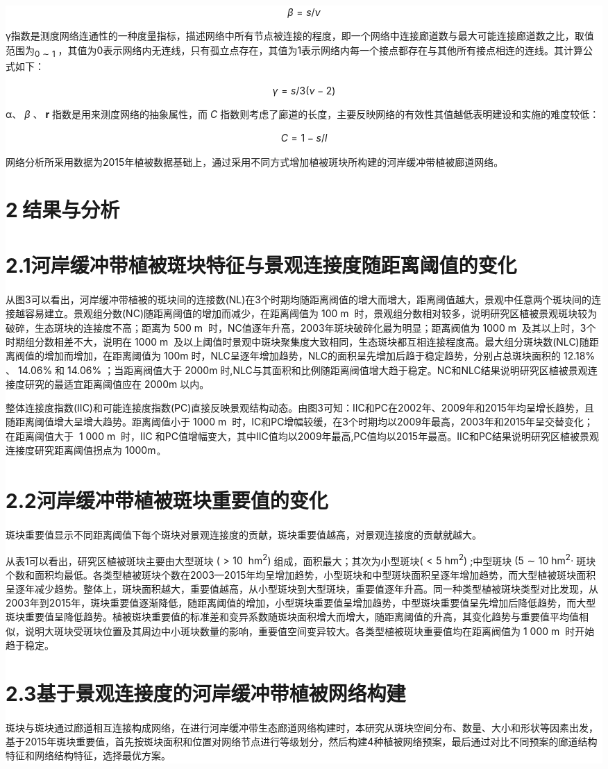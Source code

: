 $$
\beta { = } s / \nu
$$

γ指数是测度网络连通性的一种度量指标，描述网络中所有节点被连接的程度，即一个网络中连接廊道数与最大可能连接廊道数之比，取值范围为$_ { 0 \sim 1 }$ ，其值为0表示网络内无连线，只有孤立点存在，其值为1表示网络内每一个接点都存在与其他所有接点相连的连线。其计算公式如下：

$$
\scriptstyle \gamma = s / 3 ( \nu - 2 )
$$

α、 $\beta$ 、 $\boldsymbol { r }$ 指数是用来测度网络的抽象属性，而 $C$ 指数则考虑了廊道的长度，主要反映网络的有效性其值越低表明建设和实施的难度较低：

$$
\scriptstyle { C = 1 - s / l }
$$

网络分析所采用数据为2015年植被数据基础上，通过采用不同方式增加植被斑块所构建的河岸缓冲带植被廊道网络。

# 2 结果与分析

# 2.1河岸缓冲带植被斑块特征与景观连接度随距离阈值的变化

从图3可以看出，河岸缓冲带植被的斑块间的连接数(NL)在3个时期均随距离阀值的增大而增大，距离阈值越大，景观中任意两个斑块间的连接越容易建立。景观组分数(NC)随距离阈值的增加而减少，在距离阈值为 $1 0 0 \mathrm { ~ m ~ }$ 时，景观组分数相对较多，说明研究区植被景观斑块较为破碎，生态斑块的连接度不高；距离为 $5 0 0 \mathrm { ~ m ~ }$ 时，NC值逐年升高，2003年斑块破碎化最为明显；距离阀值为 $1 0 0 0 \mathrm { ~ m ~ }$ 及其以上时，3个时期组分数相差不大，说明在 $1 0 0 0 \mathrm { ~ m ~ }$ 及以上阈值时景观中斑块聚集度大致相同，生态斑块都互相连接程度高。最大组分斑块数(NLC)随距离阀值的增加而增加，在距离阈值为 $1 0 0 \mathrm { m }$ 时，NLC呈逐年增加趋势，NLC的面积呈先增加后趋于稳定趋势，分别占总斑块面积的 $1 2 . 1 8 \%$ 、 $1 4 . 0 6 \%$ 和 $14 . 0 6 \%$ ；当距离阀值大于 $2 0 0 0 \mathrm { m }$ 时,NLC与其面积和比例随距离阀值增大趋于稳定。NC和NLC结果说明研究区植被景观连接度研究的最适宜距离阈值应在 $2 0 0 0 \mathrm { m }$ 以内。

整体连接度指数(IIC)和可能连接度指数(PC)直接反映景观结构动态。由图3可知：IIC和PC在2002年、2009年和2015年均呈增长趋势，且随距离阈值增大呈增大趋势。距离阈值小于 $1 0 0 0 \mathrm { ~ m ~ }$ 时，IC和PC增幅较缓，在3个时期均以2009年最高，2003年和2015年呈交替变化；在距离阈值大于 $\mathrm { ~ 1 ~ 0 0 0 ~ m ~ }$ 时，IIC 和PC值增幅变大，其中IIC值均以2009年最高,PC值均以2015年最高。IIC和PC结果说明研究区植被景观连接度研究距离阈值拐点为 $1 0 0 0 \mathrm { m } _ { \circ }$

# 2.2河岸缓冲带植被斑块重要值的变化

斑块重要值显示不同距离阈值下每个斑块对景观连接度的贡献，斑块重要值越高，对景观连接度的贡献就越大。

从表1可以看出，研究区植被斑块主要由大型斑块 $( > 1 0 \ \mathrm { \ h m } ^ { 2 } )$ 组成，面积最大；其次为小型斑块$( < 5 \ \mathrm { h m } ^ { 2 } )$ ;中型斑块 $( 5 { \sim } 1 0 \ \mathrm { h m } ^ { 2 } \cdot$ 斑块个数和面积均最低。各类型植被斑块个数在2003—2015年均呈增加趋势，小型斑块和中型斑块面积呈逐年增加趋势，而大型植被斑块面积呈逐年减少趋势。整体上，斑块面积越大，重要值越高，从小型斑块到大型斑块，重要值逐年升高。同一种类型植被斑块类型对比发现，从2003年到2015年，斑块重要值逐渐降低，随距离阈值的增加，小型斑块重要值呈增加趋势，中型斑块重要值呈先增加后降低趋势，而大型斑块重要值呈降低趋势。植被斑块重要值的标准差和变异系数随斑块面积增大而增大，随距离阈值的升高，其变化趋势与重要值平均值相似，说明大斑块受斑块位置及其周边中小斑块数量的影响，重要值空间变异较大。各类型植被斑块重要值均在距离阀值为$\mathrm { ~ 1 ~ 0 0 0 ~ m ~ }$ 时开始趋于稳定。

# 2.3基于景观连接度的河岸缓冲带植被网络构建

斑块与斑块通过廊道相互连接构成网络，在进行河岸缓冲带生态廊道网络构建时，本研究从斑块空间分布、数量、大小和形状等因素出发，基于2015年斑块重要值，首先按斑块面积和位置对网络节点进行等级划分，然后构建4种植被网络预案，最后通过对比不同预案的廊道结构特征和网络结构特征，选择最优方案。
